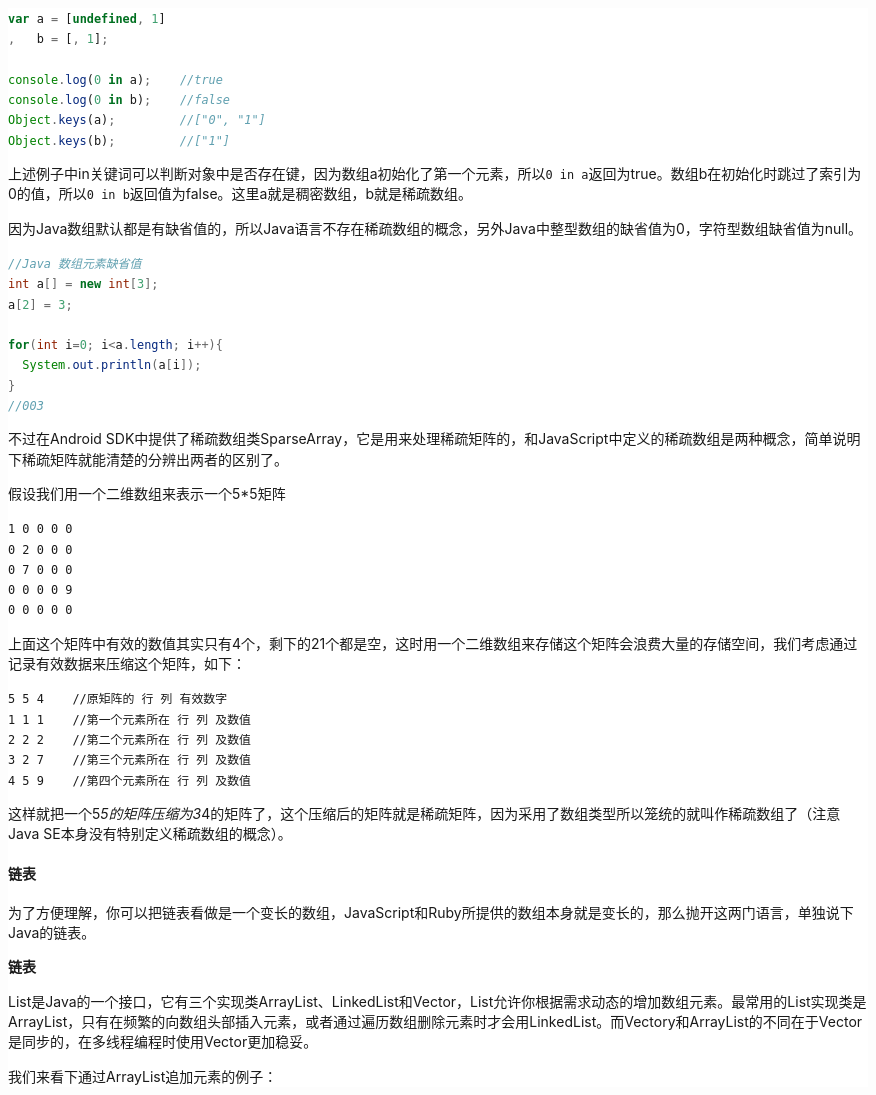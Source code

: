 ```javascript
var a = [undefined, 1]
,   b = [, 1];

console.log(0 in a);    //true
console.log(0 in b);    //false
Object.keys(a);         //["0", "1"]
Object.keys(b);         //["1"]
```
上述例子中in关键词可以判断对象中是否存在键，因为数组a初始化了第一个元素，所以`0 in a`返回为true。数组b在初始化时跳过了索引为0的值，所以`0 in b`返回值为false。这里a就是稠密数组，b就是稀疏数组。

因为Java数组默认都是有缺省值的，所以Java语言不存在稀疏数组的概念，另外Java中整型数组的缺省值为0，字符型数组缺省值为null。

```java
//Java 数组元素缺省值
int a[] = new int[3];
a[2] = 3;

for(int i=0; i<a.length; i++){
  System.out.println(a[i]);
}
//003
```

不过在Android SDK中提供了稀疏数组类SparseArray，它是用来处理稀疏矩阵的，和JavaScript中定义的稀疏数组是两种概念，简单说明下稀疏矩阵就能清楚的分辨出两者的区别了。

假设我们用一个二维数组来表示一个5*5矩阵
```
1 0 0 0 0
0 2 0 0 0
0 7 0 0 0
0 0 0 0 9
0 0 0 0 0
```
上面这个矩阵中有效的数值其实只有4个，剩下的21个都是空，这时用一个二维数组来存储这个矩阵会浪费大量的存储空间，我们考虑通过记录有效数据来压缩这个矩阵，如下：
```
5 5 4    //原矩阵的 行 列 有效数字
1 1 1    //第一个元素所在 行 列 及数值
2 2 2    //第二个元素所在 行 列 及数值
3 2 7    //第三个元素所在 行 列 及数值
4 5 9    //第四个元素所在 行 列 及数值
```
这样就把一个5*5的矩阵压缩为3*4的矩阵了，这个压缩后的矩阵就是稀疏矩阵，因为采用了数组类型所以笼统的就叫作稀疏数组了（注意Java SE本身没有特别定义稀疏数组的概念）。


#### 链表

为了方便理解，你可以把链表看做是一个变长的数组，JavaScript和Ruby所提供的数组本身就是变长的，那么抛开这两门语言，单独说下Java的链表。

**链表**

List是Java的一个接口，它有三个实现类ArrayList、LinkedList和Vector，List允许你根据需求动态的增加数组元素。最常用的List实现类是ArrayList，只有在频繁的向数组头部插入元素，或者通过遍历数组删除元素时才会用LinkedList。而Vectory和ArrayList的不同在于Vector是同步的，在多线程编程时使用Vector更加稳妥。

我们来看下通过ArrayList追加元素的例子：
